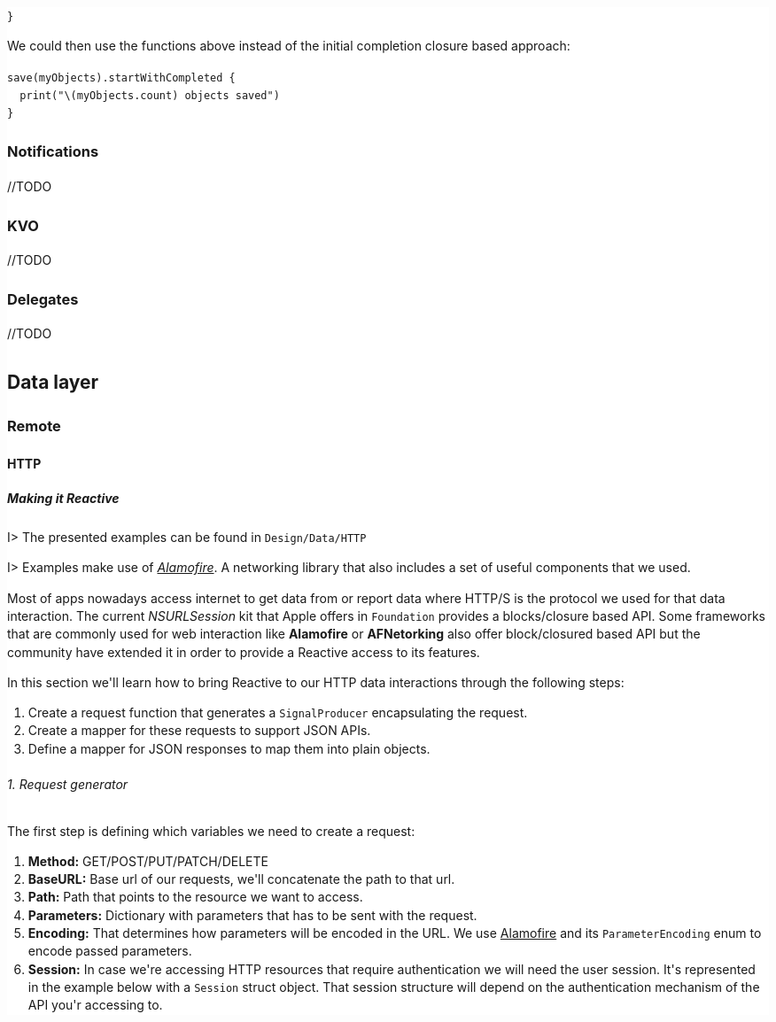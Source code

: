 ~~~~~~~~
}
~~~~~~~~

We could then use the functions above instead of the initial completion closure based approach:

~~~~~~~~
save(myObjects).startWithCompleted {
  print("\(myObjects.count) objects saved")
}
~~~~~~~~

### Notifications
//TODO


### KVO
//TODO


### Delegates
//TODO


## Data layer

### Remote

#### HTTP

##### Making it Reactive

I> The presented examples can be found in `Design/Data/HTTP`

I> Examples make use of [*Alamofire*](https://github.com/alamofire/alamofire). A networking library that also includes a set of useful components that we used.

Most of apps nowadays access internet to get data from or report data where HTTP/S is the protocol we used for that data interaction. The current *NSURLSession* kit that Apple offers in `Foundation` provides a blocks/closure based API. Some frameworks that are commonly used for web interaction like **Alamofire** or **AFNetorking** also offer block/closured based API but the community have extended it in order to provide a Reactive access to its features.

In this section we'll learn how to bring Reactive to our HTTP data interactions through the following steps:

1. Create a request function that generates a `SignalProducer` encapsulating the request.
2. Create a mapper for these requests to support JSON APIs.
3. Define a mapper for JSON responses to map them into plain objects.

###### 1. Request generator
The first step is defining which variables we need to create a request:

1. **Method:** GET/POST/PUT/PATCH/DELETE
2. **BaseURL:** Base url of our requests, we'll concatenate the path to that url.
3. **Path:** Path that points to the resource we want to access.
4. **Parameters:** Dictionary with parameters that has to be sent with the request.
5. **Encoding:** That determines how parameters will be encoded in the URL. We use [Alamofire](https://github.com/Alamofire/Alamofire) and its `ParameterEncoding` enum to encode passed parameters.
5. **Session:** In case we're accessing HTTP resources that require authentication we will need the user session. It's represented in the example below with a `Session` struct object. That session structure will depend on the authentication mechanism of the API you'r accessing to.
